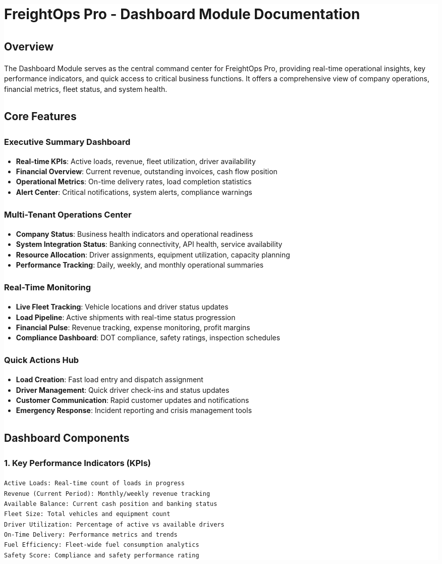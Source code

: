 # FreightOps Pro - Dashboard Module Documentation

## Overview

The Dashboard Module serves as the central command center for FreightOps Pro, providing real-time operational insights, key performance indicators, and quick access to critical business functions. It offers a comprehensive view of company operations, financial metrics, fleet status, and system health.

## Core Features

### Executive Summary Dashboard
- **Real-time KPIs**: Active loads, revenue, fleet utilization, driver availability
- **Financial Overview**: Current revenue, outstanding invoices, cash flow position
- **Operational Metrics**: On-time delivery rates, load completion statistics
- **Alert Center**: Critical notifications, system alerts, compliance warnings

### Multi-Tenant Operations Center
- **Company Status**: Business health indicators and operational readiness
- **System Integration Status**: Banking connectivity, API health, service availability
- **Resource Allocation**: Driver assignments, equipment utilization, capacity planning
- **Performance Tracking**: Daily, weekly, and monthly operational summaries

### Real-Time Monitoring
- **Live Fleet Tracking**: Vehicle locations and driver status updates
- **Load Pipeline**: Active shipments with real-time status progression
- **Financial Pulse**: Revenue tracking, expense monitoring, profit margins
- **Compliance Dashboard**: DOT compliance, safety ratings, inspection schedules

### Quick Actions Hub
- **Load Creation**: Fast load entry and dispatch assignment
- **Driver Management**: Quick driver check-ins and status updates
- **Customer Communication**: Rapid customer updates and notifications
- **Emergency Response**: Incident reporting and crisis management tools

## Dashboard Components

### 1. Key Performance Indicators (KPIs)
```
Active Loads: Real-time count of loads in progress
Revenue (Current Period): Monthly/weekly revenue tracking
Available Balance: Current cash position and banking status
Fleet Size: Total vehicles and equipment count
Driver Utilization: Percentage of active vs available drivers
On-Time Delivery: Performance metrics and trends
Fuel Efficiency: Fleet-wide fuel consumption analytics
Safety Score: Compliance and safety performance rating
```
